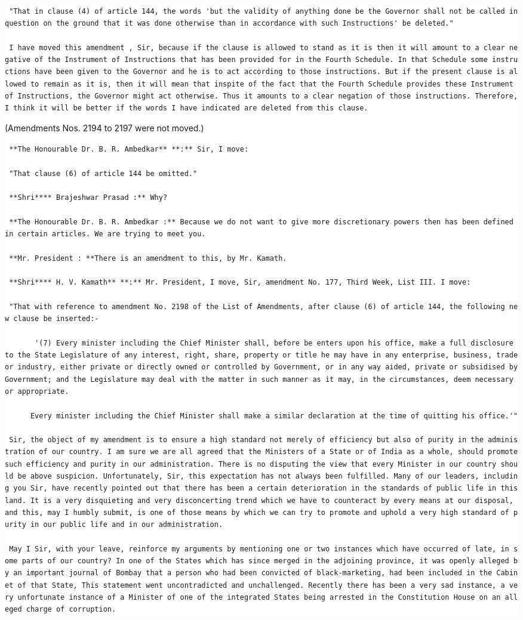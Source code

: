      "That in clause (4) of article 144, the words 'but the validity of anything done be the Governor shall not be called in question on the ground that it was done otherwise than in accordance with such Instructions' be deleted."

     I have moved this amendment , Sir, because if the clause is allowed to stand as it is then it will amount to a clear negative of the Instrument of Instructions that has been provided for in the Fourth Schedule. In that Schedule some instructions have been given to the Governor and he is to act according to those instructions. But if the present clause is allowed to remain as it is, then it will mean that inspite of the fact that the Fourth Schedule provides these Instrument of Instructions, the Governor might act otherwise. Thus it amounts to a clear negation of those instructions. Therefore, I think it will be better if the words I have indicated are deleted from this clause.

(Amendments Nos. 2194 to 2197 were not moved.)

     **The Honourable Dr. B. R. Ambedkar** **:** Sir, I move:

     "That clause (6) of article 144 be omitted."

     **Shri**** Brajeshwar Prasad :** Why?

     **The Honourable Dr. B. R. Ambedkar :** Because we do not want to give more discretionary powers then has been defined in certain articles. We are trying to meet you.

     **Mr. President : **There is an amendment to this, by Mr. Kamath.

     **Shri**** H. V. Kamath** **:** Mr. President, I move, Sir, amendment No. 177, Third Week, List III. I move:

     "That with reference to amendment No. 2198 of the List of Amendments, after clause (6) of article 144, the following new clause be inserted:-

           '(7) Every minister including the Chief Minister shall, before be enters upon his office, make a full disclosure to the State Legislature of any interest, right, share, property or title he may have in any enterprise, business, trade or industry, either private or directly owned or controlled by Government, or in any way aided, private or subsidised by Government; and the Legislature may deal with the matter in such manner as it may, in the circumstances, deem necessary or appropriate.

          Every minister including the Chief Minister shall make a similar declaration at the time of quitting his office.'"

     Sir, the object of my amendment is to ensure a high standard not merely of efficiency but also of purity in the administration of our country. I am sure we are all agreed that the Ministers of a State or of India as a whole, should promote such efficiency and purity in our administration. There is no disputing the view that every Minister in our country should be above suspicion. Unfortunately, Sir, this expectation has not always been fulfilled. Many of our leaders, including you Sir, have recently pointed out that there has been a certain deterioration in the standards of public life in this land. It is a very disquieting and very disconcerting trend which we have to counteract by every means at our disposal, and this, may I humbly submit, is one of those means by which we can try to promote and uphold a very high standard of purity in our public life and in our administration.

     May I Sir, with your leave, reinforce my arguments by mentioning one or two instances which have occurred of late, in some parts of our country? In one of the States which has since merged in the adjoining province, it was openly alleged by an important journal of Bombay that a person who had been convicted of black-marketing, had been included in the Cabinet of that State, This statement went uncontradicted and unchallenged. Recently there has been a very sad instance, a very unfortunate instance of a Minister of one of the integrated States being arrested in the Constitution House on an alleged charge of corruption.
